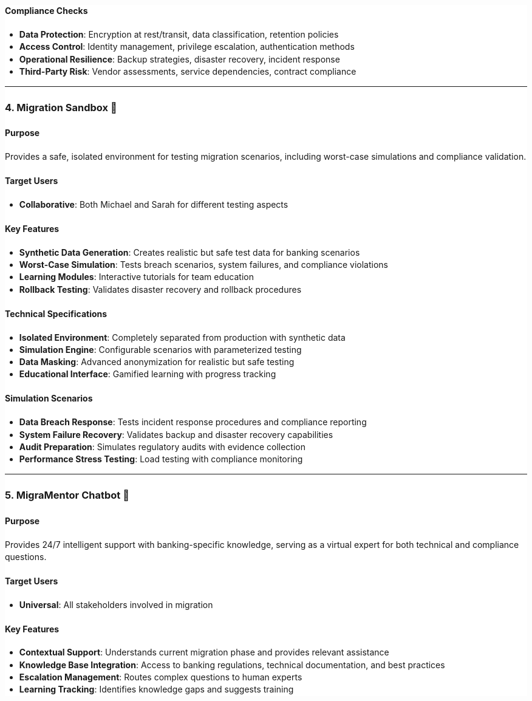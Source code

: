 #### Compliance Checks
- **Data Protection**: Encryption at rest/transit, data classification, retention policies
- **Access Control**: Identity management, privilege escalation, authentication methods
- **Operational Resilience**: Backup strategies, disaster recovery, incident response
- **Third-Party Risk**: Vendor assessments, service dependencies, contract compliance

---

### 4. Migration Sandbox 🧪

#### Purpose
Provides a safe, isolated environment for testing migration scenarios, including worst-case simulations and compliance validation.

#### Target Users
- **Collaborative**: Both Michael and Sarah for different testing aspects

#### Key Features
- **Synthetic Data Generation**: Creates realistic but safe test data for banking scenarios
- **Worst-Case Simulation**: Tests breach scenarios, system failures, and compliance violations
- **Learning Modules**: Interactive tutorials for team education
- **Rollback Testing**: Validates disaster recovery and rollback procedures

#### Technical Specifications
- **Isolated Environment**: Completely separated from production with synthetic data
- **Simulation Engine**: Configurable scenarios with parameterized testing
- **Data Masking**: Advanced anonymization for realistic but safe testing
- **Educational Interface**: Gamified learning with progress tracking

#### Simulation Scenarios
- **Data Breach Response**: Tests incident response procedures and compliance reporting
- **System Failure Recovery**: Validates backup and disaster recovery capabilities
- **Audit Preparation**: Simulates regulatory audits with evidence collection
- **Performance Stress Testing**: Load testing with compliance monitoring

---

### 5. MigraMentor Chatbot 💬

#### Purpose
Provides 24/7 intelligent support with banking-specific knowledge, serving as a virtual expert for both technical and compliance questions.

#### Target Users
- **Universal**: All stakeholders involved in migration

#### Key Features
- **Contextual Support**: Understands current migration phase and provides relevant assistance
- **Knowledge Base Integration**: Access to banking regulations, technical documentation, and best practices
- **Escalation Management**: Routes complex questions to human experts
- **Learning Tracking**: Identifies knowledge gaps and suggests training
